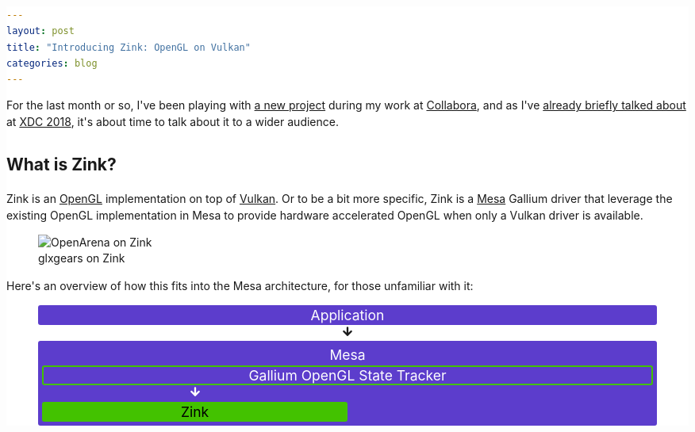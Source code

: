 ```yaml
---
layout: post
title: "Introducing Zink: OpenGL on Vulkan"
categories: blog
---
```

For the last month or so, I've been playing with [a new project](https://gitlab.freedesktop.org/kusma/mesa/tree/zink)
during my work at [Collabora](https://www.collabora.com/), and as I've
[already briefly talked about](https://www.youtube.com/watch?v=ukrB-Lbl_Jg) at
[XDC 2018](https://xdc2018.x.org/), it's about time to talk about it to a
wider audience.

## What is Zink?

Zink is an [OpenGL](https://www.opengl.org/) implementation on top of
[Vulkan](https://www.khronos.org/vulkan/). Or to be a bit more specific, Zink
is a [Mesa](https://www.mesa3d.org/) Gallium driver that leverage the existing
OpenGL implementation in Mesa to provide hardware accelerated OpenGL when only
a Vulkan driver is available.

<figure>
  <img src="{{site.url}}/assets/zink-gears.png" alt="OpenArena on Zink">
  <figcaption>glxgears on Zink</figcaption>
</figure>

Here's an overview of how this fits into the Mesa architecture, for those unfamiliar with it:

<figure>
  <style>
  .box {
    border-radius: 3px;
    text-align: center;
    overflow: hidden;
    text-overflow: ellipsis;
    font-size: 1.25rem;
  }
  .blue {
    color: white;
    background: #5c3dcc;
  }
  .blue .blue {
    box-shadow: inset 0px 0px 0px 2px #43c200;
  }
  svg path {
    stroke: currentColor;
    stroke-width: 5;
    stroke-linecap: round;
  }
  </style>
  <div class="zink-diagram">
    <div class="box blue">Application</div>
    <center><svg height="1em" viewbox="-5 -5 30 30"><path d="M0 10l10 10M20 10l-10 10M10 0v20"/></svg></center>
    <div class="box blue" style="padding: 5px">Mesa
      <div class="box blue">Gallium OpenGL State Tracker</div>
      <div style="font-size: 1rem; width: 50%; float: left;">
        <center><svg height="1em" viewbox="-5 -5 30 30"><path d="M0 10l10 10M20 10l-10 10M10 0v20"/></svg></center>
        <div class="box" style="background: #43c200; color: black">Zink</div>
      </div>
      <div style="font-size: 1rem; width: 50%; padding-left: 2.5px; float: left;">
